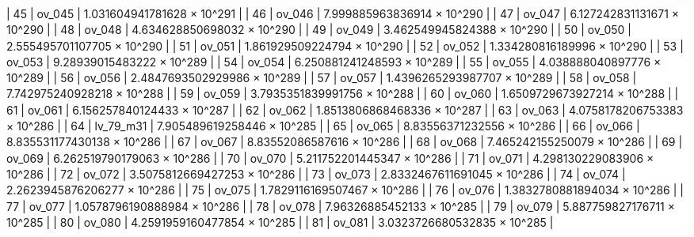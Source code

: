 | 45 | ov_045 | 1.031604941781628 × 10^291 |
| 46 | ov_046 | 7.999885963836914 × 10^290 |
| 47 | ov_047 | 6.127242831131671 × 10^290 |
| 48 | ov_048 | 4.634628850698032 × 10^290 |
| 49 | ov_049 | 3.462549945824388 × 10^290 |
| 50 | ov_050 | 2.555495701107705 × 10^290 |
| 51 | ov_051 | 1.861929509224794 × 10^290 |
| 52 | ov_052 | 1.334280816189996 × 10^290 |
| 53 | ov_053 | 9.28939015483222 × 10^289 |
| 54 | ov_054 | 6.250881241248593 × 10^289 |
| 55 | ov_055 | 4.038888040897776 × 10^289 |
| 56 | ov_056 | 2.4847693502929986 × 10^289 |
| 57 | ov_057 | 1.4396265293987707 × 10^289 |
| 58 | ov_058 | 7.742975240928218 × 10^288 |
| 59 | ov_059 | 3.7935351839991756 × 10^288 |
| 60 | ov_060 | 1.6509729673927214 × 10^288 |
| 61 | ov_061 | 6.156257840124433 × 10^287 |
| 62 | ov_062 | 1.8513806868468336 × 10^287 |
| 63 | ov_063 | 4.0758178206753383 × 10^286 |
| 64 | lv_79_m31 | 7.905489619258446 × 10^285 |
| 65 | ov_065 | 8.83556371232556 × 10^286 |
| 66 | ov_066 | 8.835531177430138 × 10^286 |
| 67 | ov_067 | 8.83552086587616 × 10^286 |
| 68 | ov_068 | 7.465242155250079 × 10^286 |
| 69 | ov_069 | 6.262519790179063 × 10^286 |
| 70 | ov_070 | 5.211752201445347 × 10^286 |
| 71 | ov_071 | 4.298130229083906 × 10^286 |
| 72 | ov_072 | 3.5075812669427253 × 10^286 |
| 73 | ov_073 | 2.8332467611691045 × 10^286 |
| 74 | ov_074 | 2.2623945876206277 × 10^286 |
| 75 | ov_075 | 1.7829116169507467 × 10^286 |
| 76 | ov_076 | 1.3832780881894034 × 10^286 |
| 77 | ov_077 | 1.0578796190888984 × 10^286 |
| 78 | ov_078 | 7.96326885452133 × 10^285 |
| 79 | ov_079 | 5.887759827176711 × 10^285 |
| 80 | ov_080 | 4.2591959160477854 × 10^285 |
| 81 | ov_081 | 3.0323726680532835 × 10^285 |